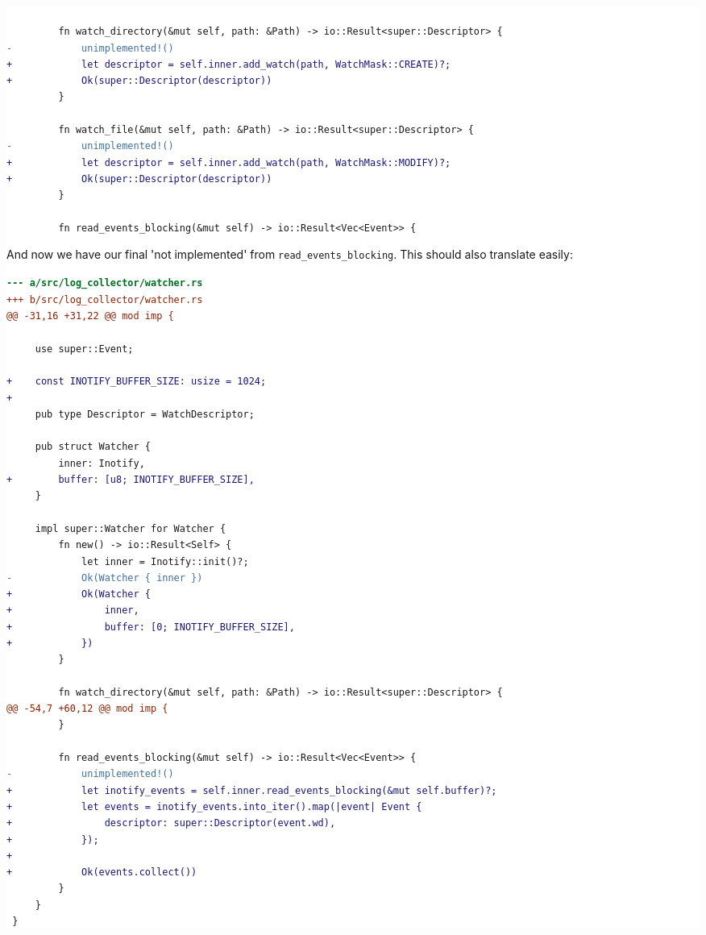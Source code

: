 ```diff

         fn watch_directory(&mut self, path: &Path) -> io::Result<super::Descriptor> {
-            unimplemented!()
+            let descriptor = self.inner.add_watch(path, WatchMask::CREATE)?;
+            Ok(super::Descriptor(descriptor))
         }

         fn watch_file(&mut self, path: &Path) -> io::Result<super::Descriptor> {
-            unimplemented!()
+            let descriptor = self.inner.add_watch(path, WatchMask::MODIFY)?;
+            Ok(super::Descriptor(descriptor))
         }

         fn read_events_blocking(&mut self) -> io::Result<Vec<Event>> {
```

And now we have our final 'not implemented' from `read_events_blocking`.
This should also translate easily:

```diff
--- a/src/log_collector/watcher.rs
+++ b/src/log_collector/watcher.rs
@@ -31,16 +31,22 @@ mod imp {

     use super::Event;

+    const INOTIFY_BUFFER_SIZE: usize = 1024;
+
     pub type Descriptor = WatchDescriptor;

     pub struct Watcher {
         inner: Inotify,
+        buffer: [u8; INOTIFY_BUFFER_SIZE],
     }

     impl super::Watcher for Watcher {
         fn new() -> io::Result<Self> {
             let inner = Inotify::init()?;
-            Ok(Watcher { inner })
+            Ok(Watcher {
+                inner,
+                buffer: [0; INOTIFY_BUFFER_SIZE],
+            })
         }

         fn watch_directory(&mut self, path: &Path) -> io::Result<super::Descriptor> {
@@ -54,7 +60,12 @@ mod imp {
         }

         fn read_events_blocking(&mut self) -> io::Result<Vec<Event>> {
-            unimplemented!()
+            let inotify_events = self.inner.read_events_blocking(&mut self.buffer)?;
+            let events = inotify_events.into_iter().map(|event| Event {
+                descriptor: super::Descriptor(event.wd),
+            });
+
+            Ok(events.collect())
         }
     }
 }
```
